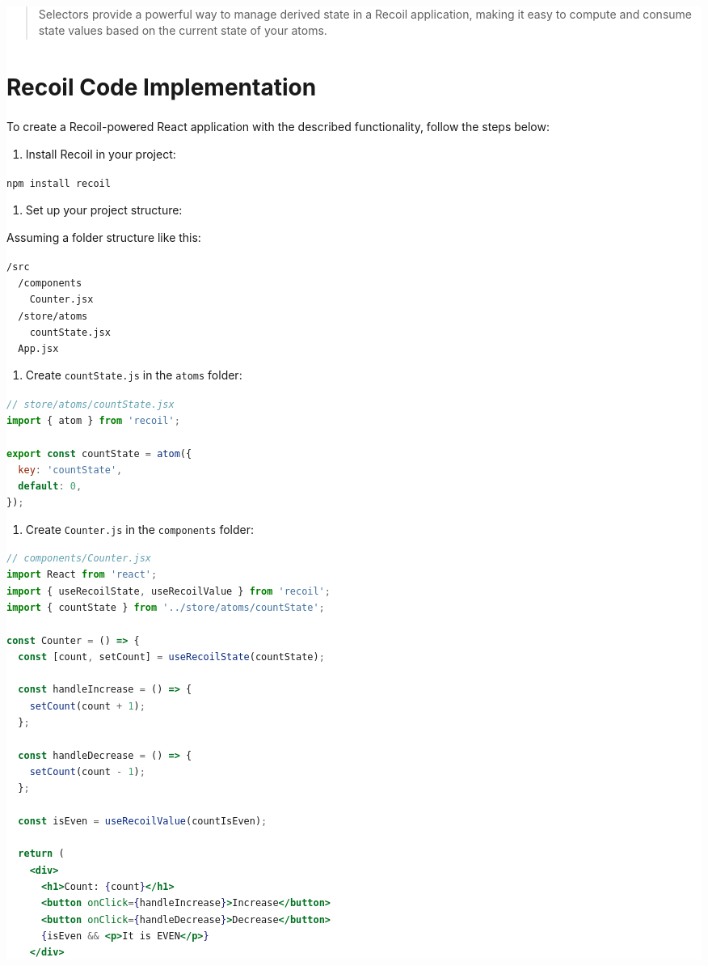 
> Selectors provide a powerful way to manage derived state in a Recoil application, making it easy to compute and consume state values based on the current state of your atoms.
> 

# Recoil Code Implementation

To create a Recoil-powered React application with the described functionality, follow the steps below:

1. Install Recoil in your project:

```bash
npm install recoil
```

1. Set up your project structure:

Assuming a folder structure like this:

```
/src
  /components
    Counter.jsx
  /store/atoms
    countState.jsx
  App.jsx
```

1. Create `countState.js` in the `atoms` folder:

```jsx
// store/atoms/countState.jsx
import { atom } from 'recoil';

export const countState = atom({
  key: 'countState',
  default: 0,
});
```

1. Create `Counter.js` in the `components` folder:

```jsx
// components/Counter.jsx
import React from 'react';
import { useRecoilState, useRecoilValue } from 'recoil';
import { countState } from '../store/atoms/countState';

const Counter = () => {
  const [count, setCount] = useRecoilState(countState);

  const handleIncrease = () => {
    setCount(count + 1);
  };

  const handleDecrease = () => {
    setCount(count - 1);
  };

  const isEven = useRecoilValue(countIsEven);

  return (
    <div>
      <h1>Count: {count}</h1>
      <button onClick={handleIncrease}>Increase</button>
      <button onClick={handleDecrease}>Decrease</button>
      {isEven && <p>It is EVEN</p>}
    </div>
```